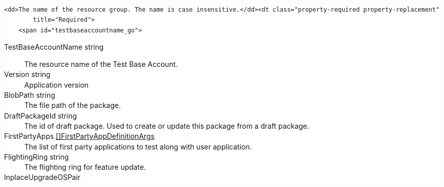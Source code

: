     <dd>The name of the resource group. The name is case insensitive.</dd><dt class="property-required property-replacement"
            title="Required">
        <span id="testbaseaccountname_go">
<a data-swiftype-name="resource-property" data-swiftype-type="text" href="#testbaseaccountname_go" style="color: inherit; text-decoration: inherit;">Test<wbr>Base<wbr>Account<wbr>Name</a>
</span>
        <span class="property-indicator"></span>
        <span class="property-type">string</span>
    </dt>
    <dd>The resource name of the Test Base Account.</dd><dt class="property-required"
            title="Required">
        <span id="version_go">
<a data-swiftype-name="resource-property" data-swiftype-type="text" href="#version_go" style="color: inherit; text-decoration: inherit;">Version</a>
</span>
        <span class="property-indicator"></span>
        <span class="property-type">string</span>
    </dt>
    <dd>Application version</dd><dt class="property-optional"
            title="Optional">
        <span id="blobpath_go">
<a data-swiftype-name="resource-property" data-swiftype-type="text" href="#blobpath_go" style="color: inherit; text-decoration: inherit;">Blob<wbr>Path</a>
</span>
        <span class="property-indicator"></span>
        <span class="property-type">string</span>
    </dt>
    <dd>The file path of the package.</dd><dt class="property-optional"
            title="Optional">
        <span id="draftpackageid_go">
<a data-swiftype-name="resource-property" data-swiftype-type="text" href="#draftpackageid_go" style="color: inherit; text-decoration: inherit;">Draft<wbr>Package<wbr>Id</a>
</span>
        <span class="property-indicator"></span>
        <span class="property-type">string</span>
    </dt>
    <dd>The id of draft package. Used to create or update this package from a draft package.</dd><dt class="property-optional"
            title="Optional">
        <span id="firstpartyapps_go">
<a data-swiftype-name="resource-property" data-swiftype-type="text" href="#firstpartyapps_go" style="color: inherit; text-decoration: inherit;">First<wbr>Party<wbr>Apps</a>
</span>
        <span class="property-indicator"></span>
        <span class="property-type"><a href="#firstpartyappdefinition">[]First<wbr>Party<wbr>App<wbr>Definition<wbr>Args</a></span>
    </dt>
    <dd>The list of first party applications to test along with user application.</dd><dt class="property-optional"
            title="Optional">
        <span id="flightingring_go">
<a data-swiftype-name="resource-property" data-swiftype-type="text" href="#flightingring_go" style="color: inherit; text-decoration: inherit;">Flighting<wbr>Ring</a>
</span>
        <span class="property-indicator"></span>
        <span class="property-type">string</span>
    </dt>
    <dd>The flighting ring for feature update.</dd><dt class="property-optional"
            title="Optional">
        <span id="inplaceupgradeospair_go">
<a data-swiftype-name="resource-property" data-swiftype-type="text" href="#inplaceupgradeospair_go" style="color: inherit; text-decoration: inherit;">Inplace<wbr>Upgrade<wbr>OSPair</a>
</span>